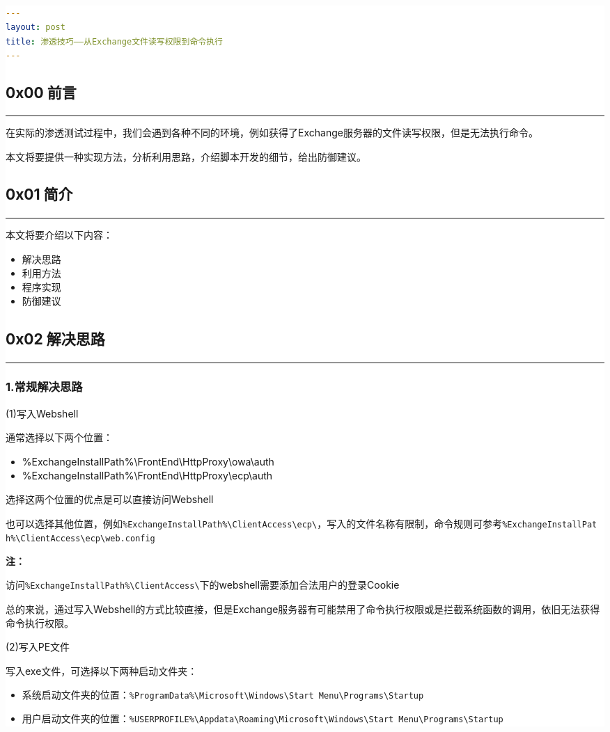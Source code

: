 ```yaml
---
layout: post
title: 渗透技巧——从Exchange文件读写权限到命令执行
---
```



## 0x00 前言
---

在实际的渗透测试过程中，我们会遇到各种不同的环境，例如获得了Exchange服务器的文件读写权限，但是无法执行命令。

本文将要提供一种实现方法，分析利用思路，介绍脚本开发的细节，给出防御建议。

## 0x01 简介
---

本文将要介绍以下内容：

- 解决思路
- 利用方法
- 程序实现
- 防御建议

## 0x02 解决思路
---

### 1.常规解决思路

(1)写入Webshell

通常选择以下两个位置：

- %ExchangeInstallPath%\FrontEnd\HttpProxy\owa\auth
- %ExchangeInstallPath%\FrontEnd\HttpProxy\ecp\auth

选择这两个位置的优点是可以直接访问Webshell

也可以选择其他位置，例如`%ExchangeInstallPath%\ClientAccess\ecp\`，写入的文件名称有限制，命令规则可参考`%ExchangeInstallPath%\ClientAccess\ecp\web.config`

**注：**

访问`%ExchangeInstallPath%\ClientAccess\`下的webshell需要添加合法用户的登录Cookie

总的来说，通过写入Webshell的方式比较直接，但是Exchange服务器有可能禁用了命令执行权限或是拦截系统函数的调用，依旧无法获得命令执行权限。

(2)写入PE文件

写入exe文件，可选择以下两种启动文件夹：

- 系统启动文件夹的位置：`%ProgramData%\Microsoft\Windows\Start Menu\Programs\Startup`

- 用户启动文件夹的位置：`%USERPROFILE%\Appdata\Roaming\Microsoft\Windows\Start Menu\Programs\Startup`
